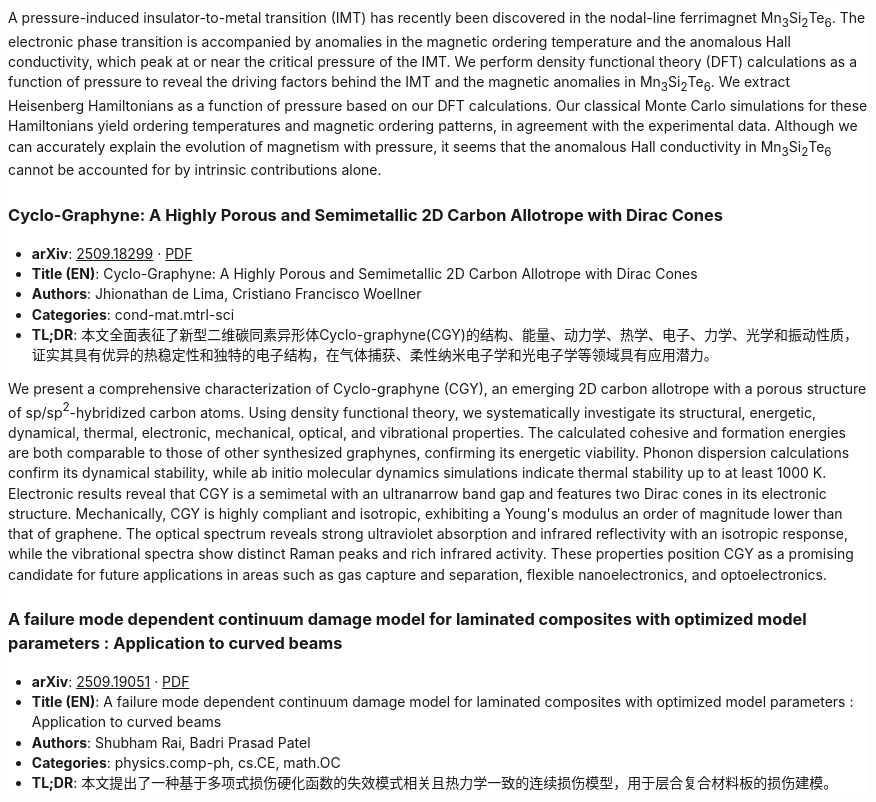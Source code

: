 A pressure-induced insulator-to-metal transition (IMT) has recently been
discovered in the nodal-line ferrimagnet Mn$_3$Si$_2$Te$_6$. The electronic
phase transition is accompanied by anomalies in the magnetic ordering
temperature and the anomalous Hall conductivity, which peak at or near the
critical pressure of the IMT. We perform density functional theory (DFT)
calculations as a function of pressure to reveal the driving factors behind the
IMT and the magnetic anomalies in Mn$_3$Si$_2$Te$_6$. We extract Heisenberg
Hamiltonians as a function of pressure based on our DFT calculations. Our
classical Monte Carlo simulations for these Hamiltonians yield ordering
temperatures and magnetic ordering patterns, in agreement with the experimental
data. Although we can accurately explain the evolution of magnetism with
pressure, it seems that the anomalous Hall conductivity in Mn$_3$Si$_2$Te$_6$
cannot be accounted for by intrinsic contributions alone.

### Cyclo-Graphyne: A Highly Porous and Semimetallic 2D Carbon Allotrope with Dirac Cones
- **arXiv**: [2509.18299](https://arxiv.org/abs/2509.18299)  ·  [PDF](https://arxiv.org/pdf/2509.18299.pdf)
- **Title (EN)**: Cyclo-Graphyne: A Highly Porous and Semimetallic 2D Carbon Allotrope with Dirac Cones
- **Authors**: Jhionathan de Lima, Cristiano Francisco Woellner
- **Categories**: cond-mat.mtrl-sci
- **TL;DR**: 本文全面表征了新型二维碳同素异形体Cyclo-graphyne(CGY)的结构、能量、动力学、热学、电子、力学、光学和振动性质，证实其具有优异的热稳定性和独特的电子结构，在气体捕获、柔性纳米电子学和光电子学等领域具有应用潜力。

We present a comprehensive characterization of Cyclo-graphyne (CGY), an
emerging 2D carbon allotrope with a porous structure of sp/sp$^2$-hybridized
carbon atoms. Using density functional theory, we systematically investigate
its structural, energetic, dynamical, thermal, electronic, mechanical, optical,
and vibrational properties. The calculated cohesive and formation energies are
both comparable to those of other synthesized graphynes, confirming its
energetic viability. Phonon dispersion calculations confirm its dynamical
stability, while ab initio molecular dynamics simulations indicate thermal
stability up to at least 1000 K. Electronic results reveal that CGY is a
semimetal with an ultranarrow band gap and features two Dirac cones in its
electronic structure. Mechanically, CGY is highly compliant and isotropic,
exhibiting a Young's modulus an order of magnitude lower than that of graphene.
The optical spectrum reveals strong ultraviolet absorption and infrared
reflectivity with an isotropic response, while the vibrational spectra show
distinct Raman peaks and rich infrared activity. These properties position CGY
as a promising candidate for future applications in areas such as gas capture
and separation, flexible nanoelectronics, and optoelectronics.

### A failure mode dependent continuum damage model for laminated composites with optimized model parameters : Application to curved beams
- **arXiv**: [2509.19051](https://arxiv.org/abs/2509.19051)  ·  [PDF](https://arxiv.org/pdf/2509.19051.pdf)
- **Title (EN)**: A failure mode dependent continuum damage model for laminated composites with optimized model parameters : Application to curved beams
- **Authors**: Shubham Rai, Badri Prasad Patel
- **Categories**: physics.comp-ph, cs.CE, math.OC
- **TL;DR**: 本文提出了一种基于多项式损伤硬化函数的失效模式相关且热力学一致的连续损伤模型，用于层合复合材料板的损伤建模。
